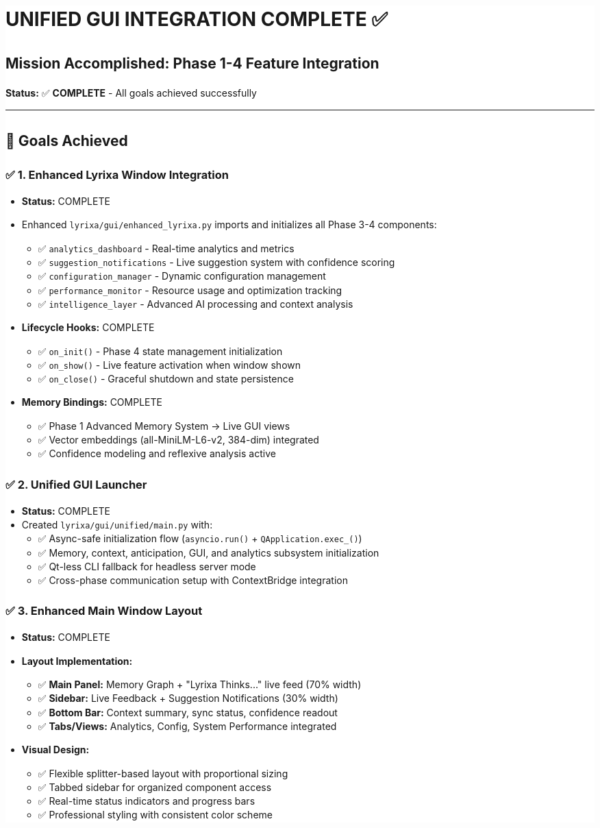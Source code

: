 # UNIFIED GUI INTEGRATION COMPLETE ✅

## Mission Accomplished: Phase 1-4 Feature Integration

**Status:** ✅ **COMPLETE** - All goals achieved successfully

---

## 🎯 Goals Achieved

### ✅ 1. Enhanced Lyrixa Window Integration
- **Status:** COMPLETE
- Enhanced `lyrixa/gui/enhanced_lyrixa.py` imports and initializes all Phase 3-4 components:
  - ✅ `analytics_dashboard` - Real-time analytics and metrics
  - ✅ `suggestion_notifications` - Live suggestion system with confidence scoring
  - ✅ `configuration_manager` - Dynamic configuration management
  - ✅ `performance_monitor` - Resource usage and optimization tracking
  - ✅ `intelligence_layer` - Advanced AI processing and context analysis

- **Lifecycle Hooks:** COMPLETE
  - ✅ `on_init()` - Phase 4 state management initialization
  - ✅ `on_show()` - Live feature activation when window shown
  - ✅ `on_close()` - Graceful shutdown and state persistence

- **Memory Bindings:** COMPLETE
  - ✅ Phase 1 Advanced Memory System → Live GUI views
  - ✅ Vector embeddings (all-MiniLM-L6-v2, 384-dim) integrated
  - ✅ Confidence modeling and reflexive analysis active

### ✅ 2. Unified GUI Launcher
- **Status:** COMPLETE
- Created `lyrixa/gui/unified/main.py` with:
  - ✅ Async-safe initialization flow (`asyncio.run()` + `QApplication.exec_()`)
  - ✅ Memory, context, anticipation, GUI, and analytics subsystem initialization
  - ✅ Qt-less CLI fallback for headless server mode
  - ✅ Cross-phase communication setup with ContextBridge integration

### ✅ 3. Enhanced Main Window Layout
- **Status:** COMPLETE
- **Layout Implementation:**
  - ✅ **Main Panel:** Memory Graph + "Lyrixa Thinks..." live feed (70% width)
  - ✅ **Sidebar:** Live Feedback + Suggestion Notifications (30% width)
  - ✅ **Bottom Bar:** Context summary, sync status, confidence readout
  - ✅ **Tabs/Views:** Analytics, Config, System Performance integrated

- **Visual Design:**
  - ✅ Flexible splitter-based layout with proportional sizing
  - ✅ Tabbed sidebar for organized component access
  - ✅ Real-time status indicators and progress bars
  - ✅ Professional styling with consistent color scheme
